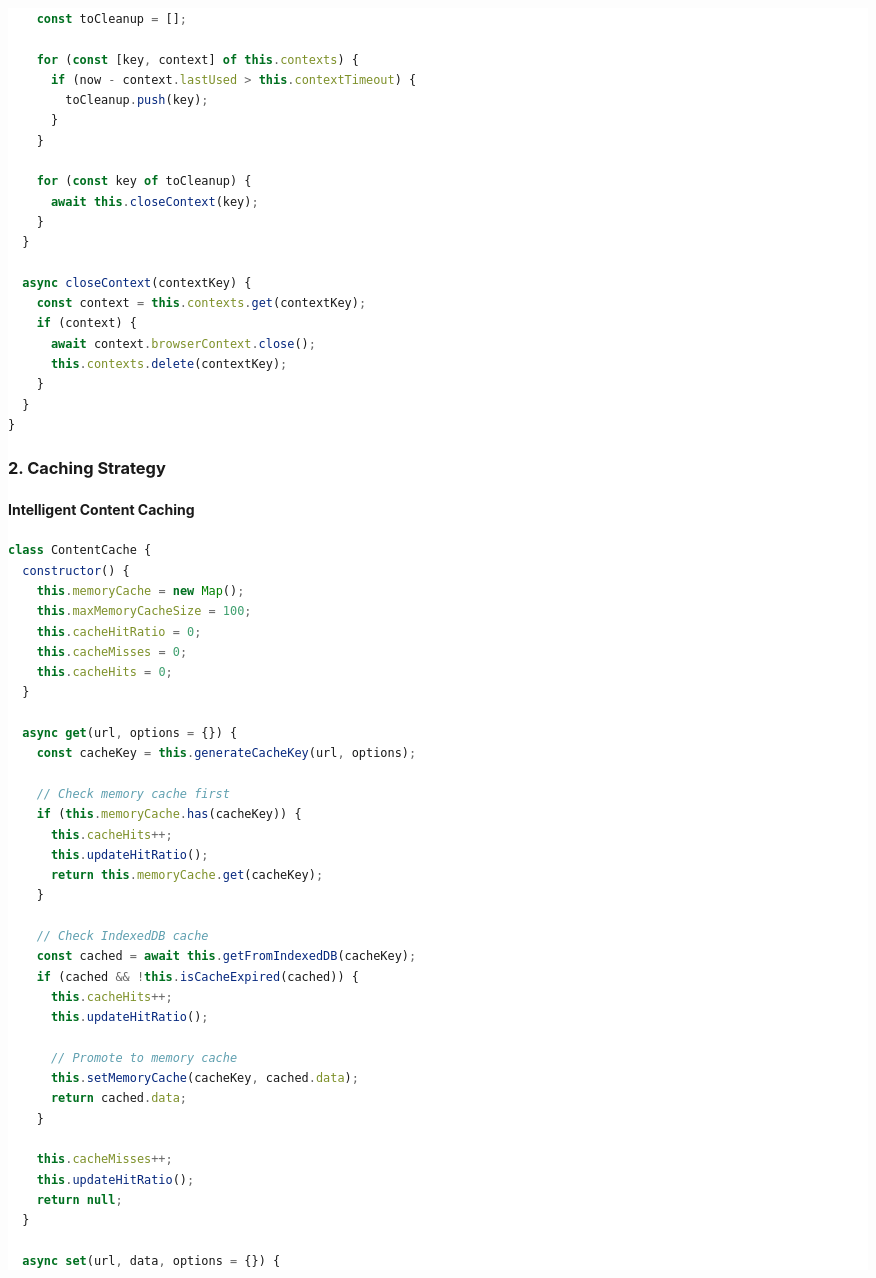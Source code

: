 ```javascript
    const toCleanup = [];
    
    for (const [key, context] of this.contexts) {
      if (now - context.lastUsed > this.contextTimeout) {
        toCleanup.push(key);
      }
    }
    
    for (const key of toCleanup) {
      await this.closeContext(key);
    }
  }
  
  async closeContext(contextKey) {
    const context = this.contexts.get(contextKey);
    if (context) {
      await context.browserContext.close();
      this.contexts.delete(contextKey);
    }
  }
}
```

### 2. Caching Strategy

#### Intelligent Content Caching
```javascript
class ContentCache {
  constructor() {
    this.memoryCache = new Map();
    this.maxMemoryCacheSize = 100;
    this.cacheHitRatio = 0;
    this.cacheMisses = 0;
    this.cacheHits = 0;
  }
  
  async get(url, options = {}) {
    const cacheKey = this.generateCacheKey(url, options);
    
    // Check memory cache first
    if (this.memoryCache.has(cacheKey)) {
      this.cacheHits++;
      this.updateHitRatio();
      return this.memoryCache.get(cacheKey);
    }
    
    // Check IndexedDB cache
    const cached = await this.getFromIndexedDB(cacheKey);
    if (cached && !this.isCacheExpired(cached)) {
      this.cacheHits++;
      this.updateHitRatio();
      
      // Promote to memory cache
      this.setMemoryCache(cacheKey, cached.data);
      return cached.data;
    }
    
    this.cacheMisses++;
    this.updateHitRatio();
    return null;
  }
  
  async set(url, data, options = {}) {
```